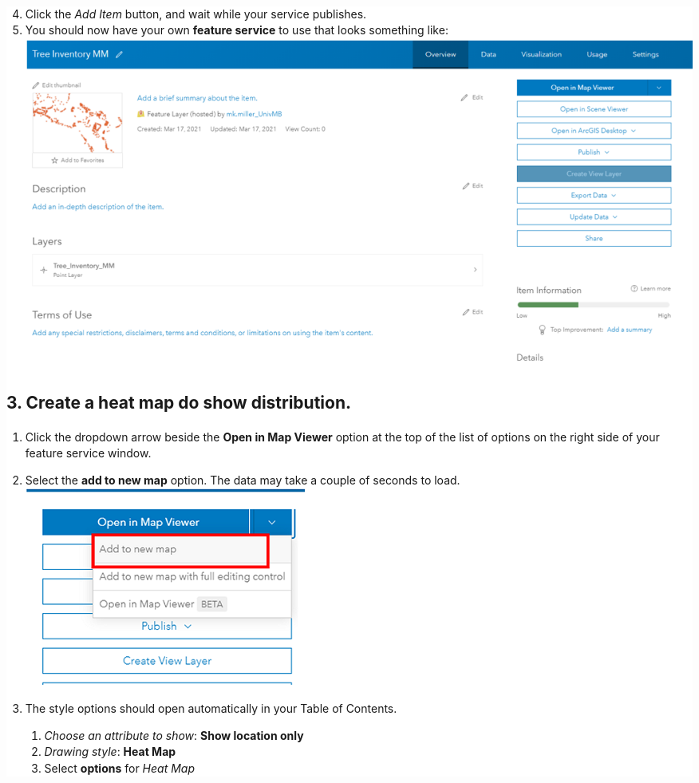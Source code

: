 4. Click the _Add Item_ button, and wait while your service publishes.  
5. You should now have your own **feature service** to use that looks something like:  
![AGOL workspace](img/analyze/step2c.PNG)<br>  

 
## 3. Create a **heat map** do show distribution.  

1. Click the  dropdown arrow beside the **Open in Map Viewer** option at the top of the list of options on the right side of your feature service window.  
2. Select the **add to new map** option. The data may take a couple of seconds to load.  
![AGOL workspace](img/analyze/step3a.PNG)<br>  

3. The style options should open automatically in your Table of Contents.  
    1. _Choose an attribute to show_: **Show location only**  
    2. _Drawing style_: **Heat Map**  
    3. Select **options** for _Heat Map_  